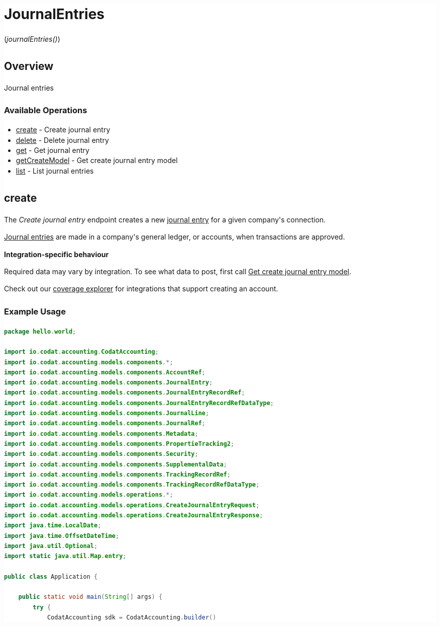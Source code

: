 # JournalEntries
(*journalEntries()*)

## Overview

Journal entries

### Available Operations

* [create](#create) - Create journal entry
* [delete](#delete) - Delete journal entry
* [get](#get) - Get journal entry
* [getCreateModel](#getcreatemodel) - Get create journal entry model
* [list](#list) - List journal entries

## create

The *Create journal entry* endpoint creates a new [journal entry](https://docs.codat.io/accounting-api#/schemas/JournalEntry) for a given company's connection.

[Journal entries](https://docs.codat.io/accounting-api#/schemas/JournalEntry) are  made in a company's general ledger, or accounts, when transactions are approved.

**Integration-specific behaviour**

Required data may vary by integration. To see what data to post, first call [Get create journal entry model](https://docs.codat.io/accounting-api#/operations/get-create-journalEntries-model).

Check out our [coverage explorer](https://knowledge.codat.io/supported-features/accounting?view=tab-by-data-type&dataType=journalEntries) for integrations that support creating an account.


### Example Usage

```java
package hello.world;

import io.codat.accounting.CodatAccounting;
import io.codat.accounting.models.components.*;
import io.codat.accounting.models.components.AccountRef;
import io.codat.accounting.models.components.JournalEntry;
import io.codat.accounting.models.components.JournalEntryRecordRef;
import io.codat.accounting.models.components.JournalEntryRecordRefDataType;
import io.codat.accounting.models.components.JournalLine;
import io.codat.accounting.models.components.JournalRef;
import io.codat.accounting.models.components.Metadata;
import io.codat.accounting.models.components.PropertieTracking2;
import io.codat.accounting.models.components.Security;
import io.codat.accounting.models.components.SupplementalData;
import io.codat.accounting.models.components.TrackingRecordRef;
import io.codat.accounting.models.components.TrackingRecordRefDataType;
import io.codat.accounting.models.operations.*;
import io.codat.accounting.models.operations.CreateJournalEntryRequest;
import io.codat.accounting.models.operations.CreateJournalEntryResponse;
import java.time.LocalDate;
import java.time.OffsetDateTime;
import java.util.Optional;
import static java.util.Map.entry;

public class Application {

    public static void main(String[] args) {
        try {
            CodatAccounting sdk = CodatAccounting.builder()
```